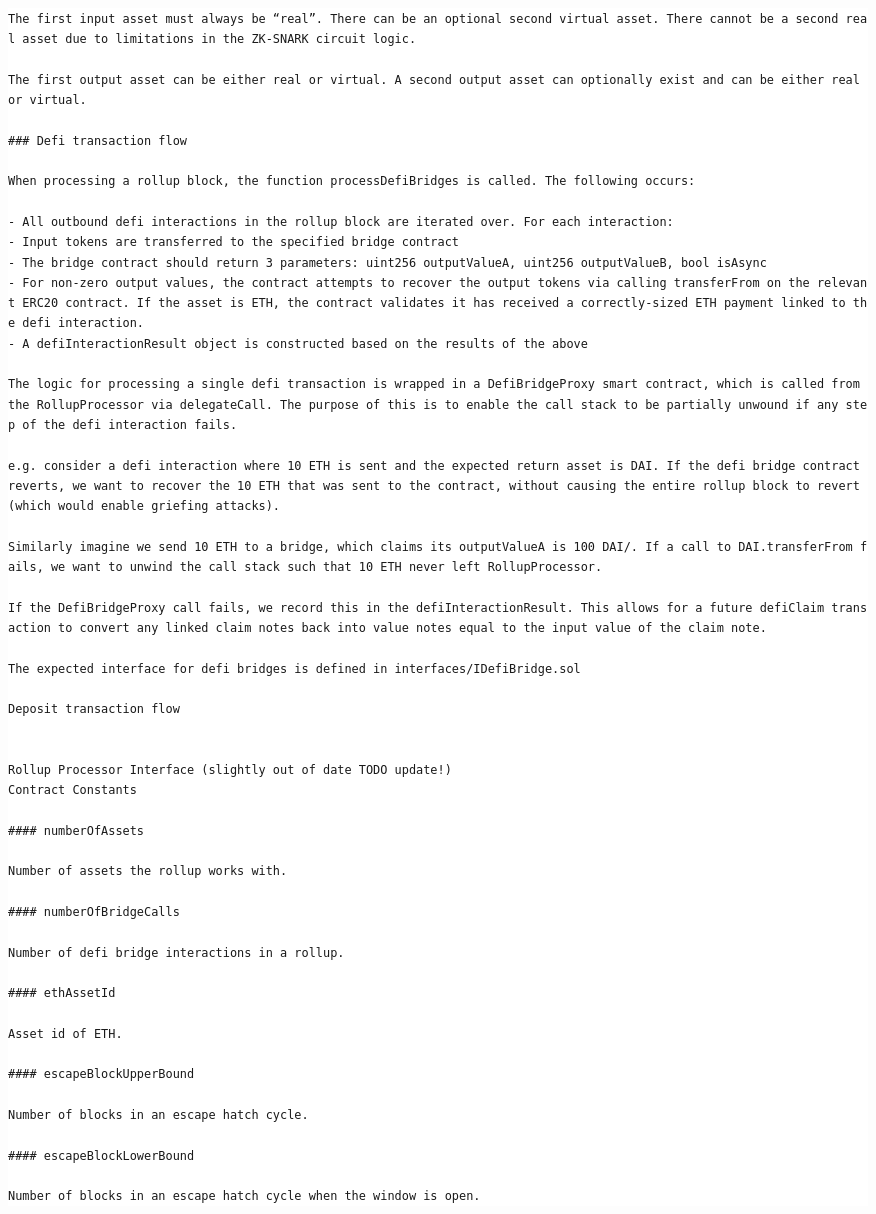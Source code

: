 ```
The first input asset must always be “real”. There can be an optional second virtual asset. There cannot be a second real asset due to limitations in the ZK-SNARK circuit logic.

The first output asset can be either real or virtual. A second output asset can optionally exist and can be either real or virtual.

### Defi transaction flow

When processing a rollup block, the function processDefiBridges is called. The following occurs:

- All outbound defi interactions in the rollup block are iterated over. For each interaction:
- Input tokens are transferred to the specified bridge contract
- The bridge contract should return 3 parameters: uint256 outputValueA, uint256 outputValueB, bool isAsync
- For non-zero output values, the contract attempts to recover the output tokens via calling transferFrom on the relevant ERC20 contract. If the asset is ETH, the contract validates it has received a correctly-sized ETH payment linked to the defi interaction.
- A defiInteractionResult object is constructed based on the results of the above

The logic for processing a single defi transaction is wrapped in a DefiBridgeProxy smart contract, which is called from the RollupProcessor via delegateCall. The purpose of this is to enable the call stack to be partially unwound if any step of the defi interaction fails.

e.g. consider a defi interaction where 10 ETH is sent and the expected return asset is DAI. If the defi bridge contract reverts, we want to recover the 10 ETH that was sent to the contract, without causing the entire rollup block to revert (which would enable griefing attacks).

Similarly imagine we send 10 ETH to a bridge, which claims its outputValueA is 100 DAI/. If a call to DAI.transferFrom fails, we want to unwind the call stack such that 10 ETH never left RollupProcessor.

If the DefiBridgeProxy call fails, we record this in the defiInteractionResult. This allows for a future defiClaim transaction to convert any linked claim notes back into value notes equal to the input value of the claim note.

The expected interface for defi bridges is defined in interfaces/IDefiBridge.sol

Deposit transaction flow


Rollup Processor Interface (slightly out of date TODO update!)
Contract Constants

#### numberOfAssets

Number of assets the rollup works with.

#### numberOfBridgeCalls

Number of defi bridge interactions in a rollup.

#### ethAssetId

Asset id of ETH.

#### escapeBlockUpperBound

Number of blocks in an escape hatch cycle.

#### escapeBlockLowerBound

Number of blocks in an escape hatch cycle when the window is open.

```